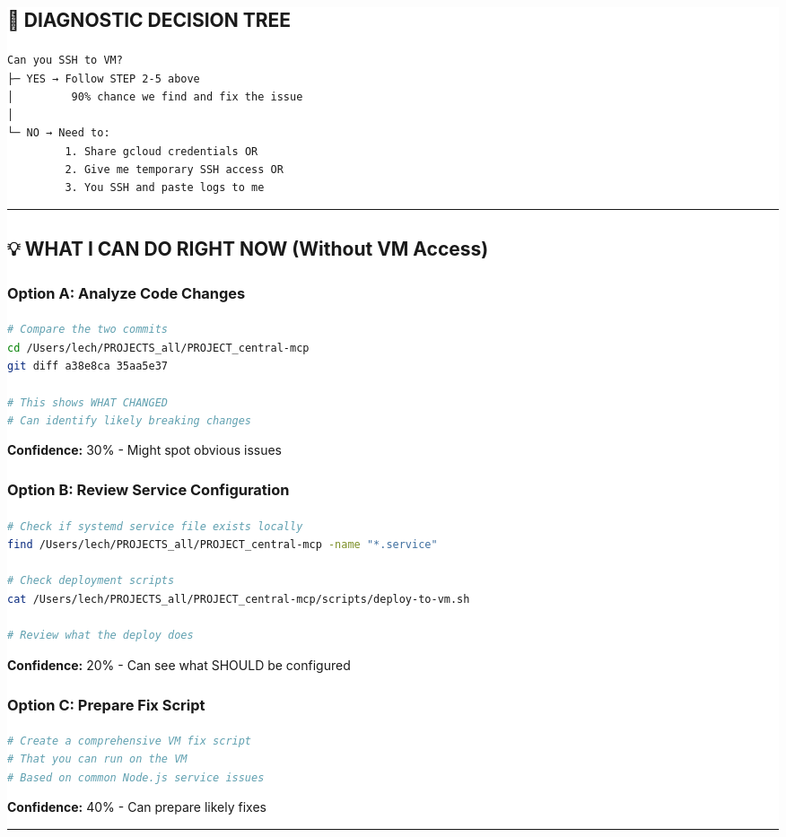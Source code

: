 ## 🎯 DIAGNOSTIC DECISION TREE

```
Can you SSH to VM?
├─ YES → Follow STEP 2-5 above
│         90% chance we find and fix the issue
│
└─ NO → Need to:
         1. Share gcloud credentials OR
         2. Give me temporary SSH access OR
         3. You SSH and paste logs to me
```

---

## 💡 WHAT I CAN DO RIGHT NOW (Without VM Access)

### Option A: Analyze Code Changes

```bash
# Compare the two commits
cd /Users/lech/PROJECTS_all/PROJECT_central-mcp
git diff a38e8ca 35aa5e37

# This shows WHAT CHANGED
# Can identify likely breaking changes
```

**Confidence:** 30% - Might spot obvious issues

### Option B: Review Service Configuration

```bash
# Check if systemd service file exists locally
find /Users/lech/PROJECTS_all/PROJECT_central-mcp -name "*.service"

# Check deployment scripts
cat /Users/lech/PROJECTS_all/PROJECT_central-mcp/scripts/deploy-to-vm.sh

# Review what the deploy does
```

**Confidence:** 20% - Can see what SHOULD be configured

### Option C: Prepare Fix Script

```bash
# Create a comprehensive VM fix script
# That you can run on the VM
# Based on common Node.js service issues
```

**Confidence:** 40% - Can prepare likely fixes

---